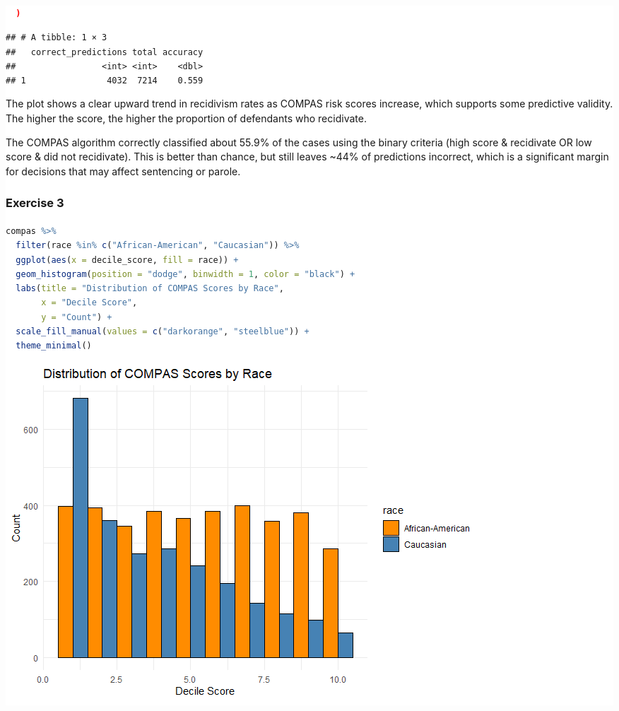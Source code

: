 ``` r
  )
```

    ## # A tibble: 1 × 3
    ##   correct_predictions total accuracy
    ##                 <int> <int>    <dbl>
    ## 1                4032  7214    0.559

The plot shows a clear upward trend in recidivism rates as COMPAS risk
scores increase, which supports some predictive validity. The higher the
score, the higher the proportion of defendants who recidivate.

The COMPAS algorithm correctly classified about 55.9% of the cases using
the binary criteria (high score & recidivate OR low score & did not
recidivate). This is better than chance, but still leaves ~44% of
predictions incorrect, which is a significant margin for decisions that
may affect sentencing or parole.

### Exercise 3

``` r
compas %>%
  filter(race %in% c("African-American", "Caucasian")) %>%
  ggplot(aes(x = decile_score, fill = race)) +
  geom_histogram(position = "dodge", binwidth = 1, color = "black") +
  labs(title = "Distribution of COMPAS Scores by Race",
       x = "Decile Score",
       y = "Count") +
  scale_fill_manual(values = c("darkorange", "steelblue")) +
  theme_minimal()
```

![](lab-09_files/figure-gfm/third-one-1.png)
